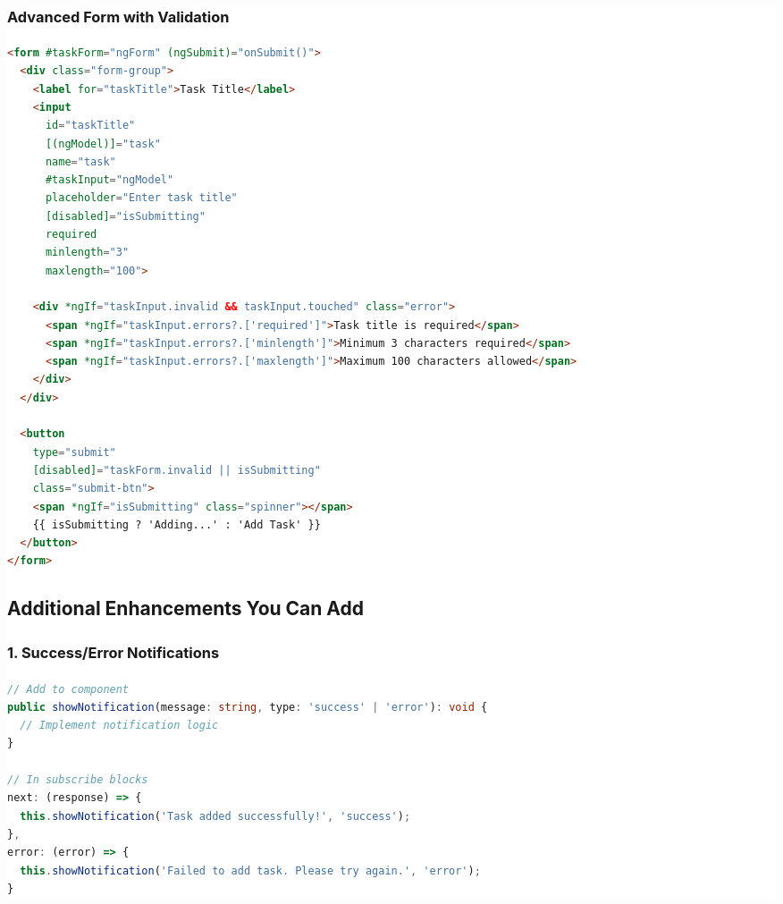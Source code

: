 ### Advanced Form with Validation
```html
<form #taskForm="ngForm" (ngSubmit)="onSubmit()">
  <div class="form-group">
    <label for="taskTitle">Task Title</label>
    <input 
      id="taskTitle"
      [(ngModel)]="task" 
      name="task"
      #taskInput="ngModel"
      placeholder="Enter task title"
      [disabled]="isSubmitting"
      required
      minlength="3"
      maxlength="100">
    
    <div *ngIf="taskInput.invalid && taskInput.touched" class="error">
      <span *ngIf="taskInput.errors?.['required']">Task title is required</span>
      <span *ngIf="taskInput.errors?.['minlength']">Minimum 3 characters required</span>
      <span *ngIf="taskInput.errors?.['maxlength']">Maximum 100 characters allowed</span>
    </div>
  </div>
  
  <button 
    type="submit" 
    [disabled]="taskForm.invalid || isSubmitting"
    class="submit-btn">
    <span *ngIf="isSubmitting" class="spinner"></span>
    {{ isSubmitting ? 'Adding...' : 'Add Task' }}
  </button>
</form>
```

## Additional Enhancements You Can Add

### 1. **Success/Error Notifications**
```typescript
// Add to component
public showNotification(message: string, type: 'success' | 'error'): void {
  // Implement notification logic
}

// In subscribe blocks
next: (response) => {
  this.showNotification('Task added successfully!', 'success');
},
error: (error) => {
  this.showNotification('Failed to add task. Please try again.', 'error');
}
```
